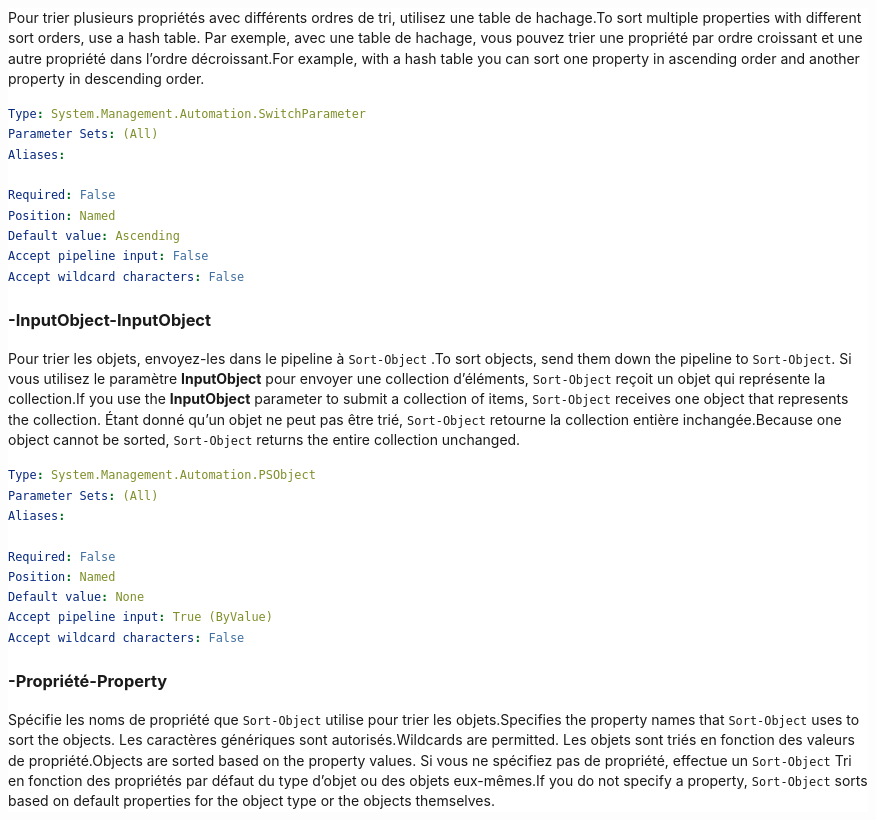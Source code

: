<span data-ttu-id="ef09b-214">Pour trier plusieurs propriétés avec différents ordres de tri, utilisez une table de hachage.</span><span class="sxs-lookup"><span data-stu-id="ef09b-214">To sort multiple properties with different sort orders, use a hash table.</span></span> <span data-ttu-id="ef09b-215">Par exemple, avec une table de hachage, vous pouvez trier une propriété par ordre croissant et une autre propriété dans l’ordre décroissant.</span><span class="sxs-lookup"><span data-stu-id="ef09b-215">For example, with a hash table you can sort one property in ascending order and another property in descending order.</span></span>

```yaml
Type: System.Management.Automation.SwitchParameter
Parameter Sets: (All)
Aliases:

Required: False
Position: Named
Default value: Ascending
Accept pipeline input: False
Accept wildcard characters: False
```

### <span data-ttu-id="ef09b-216">-InputObject</span><span class="sxs-lookup"><span data-stu-id="ef09b-216">-InputObject</span></span>

<span data-ttu-id="ef09b-217">Pour trier les objets, envoyez-les dans le pipeline à `Sort-Object` .</span><span class="sxs-lookup"><span data-stu-id="ef09b-217">To sort objects, send them down the pipeline to `Sort-Object`.</span></span> <span data-ttu-id="ef09b-218">Si vous utilisez le paramètre **InputObject** pour envoyer une collection d’éléments, `Sort-Object` reçoit un objet qui représente la collection.</span><span class="sxs-lookup"><span data-stu-id="ef09b-218">If you use the **InputObject** parameter to submit a collection of items, `Sort-Object` receives one object that represents the collection.</span></span> <span data-ttu-id="ef09b-219">Étant donné qu’un objet ne peut pas être trié, `Sort-Object` retourne la collection entière inchangée.</span><span class="sxs-lookup"><span data-stu-id="ef09b-219">Because one object cannot be sorted, `Sort-Object` returns the entire collection unchanged.</span></span>

```yaml
Type: System.Management.Automation.PSObject
Parameter Sets: (All)
Aliases:

Required: False
Position: Named
Default value: None
Accept pipeline input: True (ByValue)
Accept wildcard characters: False
```

### <span data-ttu-id="ef09b-220">-Propriété</span><span class="sxs-lookup"><span data-stu-id="ef09b-220">-Property</span></span>

<span data-ttu-id="ef09b-221">Spécifie les noms de propriété que `Sort-Object` utilise pour trier les objets.</span><span class="sxs-lookup"><span data-stu-id="ef09b-221">Specifies the property names that `Sort-Object` uses to sort the objects.</span></span> <span data-ttu-id="ef09b-222">Les caractères génériques sont autorisés.</span><span class="sxs-lookup"><span data-stu-id="ef09b-222">Wildcards are permitted.</span></span>
<span data-ttu-id="ef09b-223">Les objets sont triés en fonction des valeurs de propriété.</span><span class="sxs-lookup"><span data-stu-id="ef09b-223">Objects are sorted based on the property values.</span></span> <span data-ttu-id="ef09b-224">Si vous ne spécifiez pas de propriété, effectue un `Sort-Object` Tri en fonction des propriétés par défaut du type d’objet ou des objets eux-mêmes.</span><span class="sxs-lookup"><span data-stu-id="ef09b-224">If you do not specify a property, `Sort-Object` sorts based on default properties for the object type or the objects themselves.</span></span>
